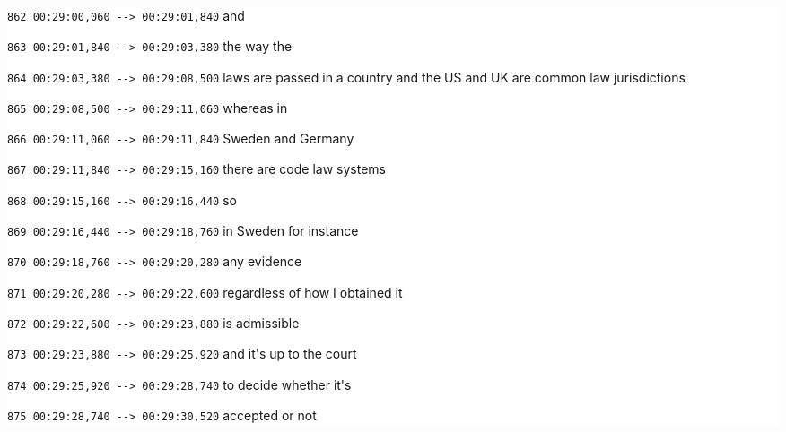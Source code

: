 

`862 00:29:00,060 --> 00:29:01,840`
and



`863 00:29:01,840 --> 00:29:03,380`
the way the



`864 00:29:03,380 --> 00:29:08,500`
laws are passed in a country and the US and UK are common law jurisdictions



`865 00:29:08,500 --> 00:29:11,060`
whereas in



`866 00:29:11,060 --> 00:29:11,840`
Sweden and Germany



`867 00:29:11,840 --> 00:29:15,160`
there are code law systems



`868 00:29:15,160 --> 00:29:16,440`
so



`869 00:29:16,440 --> 00:29:18,760`
in Sweden for instance



`870 00:29:18,760 --> 00:29:20,280`
any evidence



`871 00:29:20,280 --> 00:29:22,600`
regardless of how I obtained it



`872 00:29:22,600 --> 00:29:23,880`
is admissible



`873 00:29:23,880 --> 00:29:25,920`
and it's up to the court



`874 00:29:25,920 --> 00:29:28,740`
to decide whether it's



`875 00:29:28,740 --> 00:29:30,520`
accepted or not

